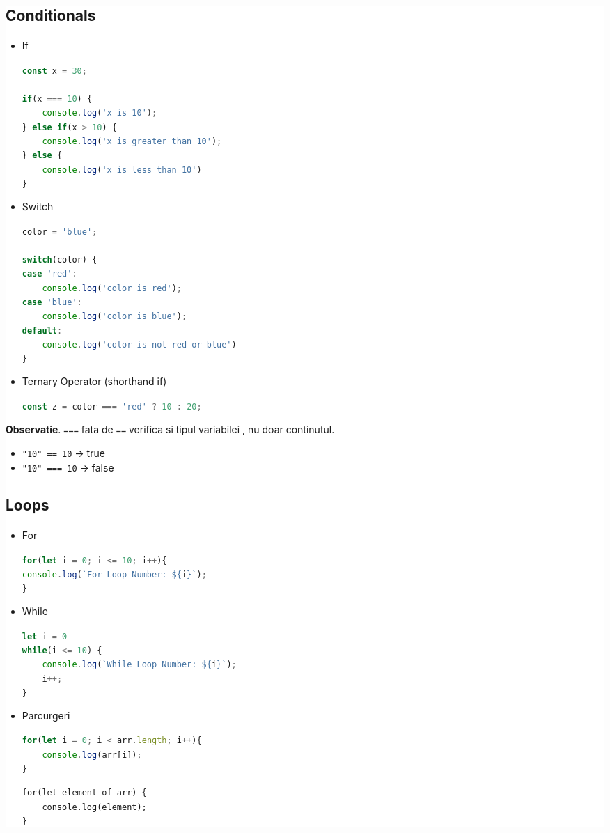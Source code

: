 
## Conditionals
- If
    ```js
    const x = 30;

    if(x === 10) {
        console.log('x is 10');
    } else if(x > 10) {
        console.log('x is greater than 10');
    } else {
        console.log('x is less than 10')
    }
    ```
- Switch
    ```js
    color = 'blue';

    switch(color) {
    case 'red':
        console.log('color is red');
    case 'blue':
        console.log('color is blue');
    default:  
        console.log('color is not red or blue')
    }
    ```
- Ternary Operator (shorthand if)
    ```js
    const z = color === 'red' ? 10 : 20;
    ```

**Observatie**. ```===``` fata de ```==``` verifica si tipul variabilei , nu doar continutul.
- ``` "10" == 10 ``` -> true
- ``` "10" === 10 ``` -> false

## Loops
- For
    ```js
    for(let i = 0; i <= 10; i++){
    console.log(`For Loop Number: ${i}`);
    }
    ```
- While
    ```js
    let i = 0
    while(i <= 10) {
        console.log(`While Loop Number: ${i}`);
        i++;
    }
    ```
- Parcurgeri
    ```js
    for(let i = 0; i < arr.length; i++){
        console.log(arr[i]);
    }
    ```
    ```
    for(let element of arr) {
        console.log(element);
    }
    ```
